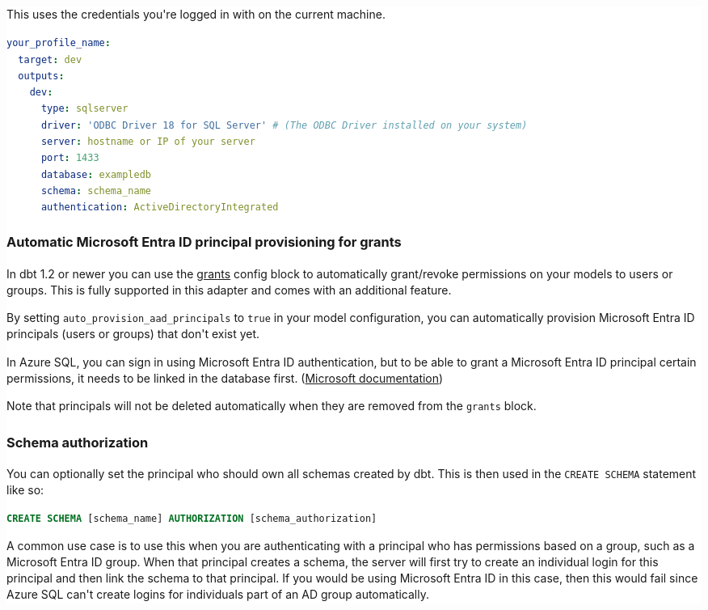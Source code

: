 </File>

</TabItem>

<TabItem value="meid_integrated">

This uses the credentials you're logged in with on the current machine.

<File name='profiles.yml'>

```yaml
your_profile_name:
  target: dev
  outputs:
    dev:
      type: sqlserver
      driver: 'ODBC Driver 18 for SQL Server' # (The ODBC Driver installed on your system)
      server: hostname or IP of your server
      port: 1433
      database: exampledb
      schema: schema_name
      authentication: ActiveDirectoryIntegrated
```

</File>

</TabItem>

</Tabs>

### Automatic Microsoft Entra ID principal provisioning for grants

In dbt 1.2 or newer you can use the [grants](https://docs.getdbt.com/reference/resource-configs/grants) config block to automatically grant/revoke permissions on your models to users or groups. This is fully supported in this adapter and comes with an additional feature.

By setting `auto_provision_aad_principals` to `true` in your model configuration, you can automatically provision Microsoft Entra ID principals (users or groups) that don't exist yet.

In Azure SQL, you can sign in using Microsoft Entra ID authentication, but to be able to grant a Microsoft Entra ID principal certain permissions, it needs to be linked in the database first. ([Microsoft documentation](https://learn.microsoft.com/en-us/azure/azure-sql/database/authentication-aad-configure?view=azuresql))

Note that principals will not be deleted automatically when they are removed from the `grants` block.

### Schema authorization

You can optionally set the principal who should own all schemas created by dbt. This is then used in the `CREATE SCHEMA` statement like so:

```sql
CREATE SCHEMA [schema_name] AUTHORIZATION [schema_authorization]
```

A common use case is to use this when you are authenticating with a principal who has permissions based on a group, such as a Microsoft Entra ID group. When that principal creates a schema, the server will first try to create an individual login for this principal and then link the schema to that principal. If you would be using Microsoft Entra ID in this case,
then this would fail since Azure SQL can't create logins for individuals part of an AD group automatically.
